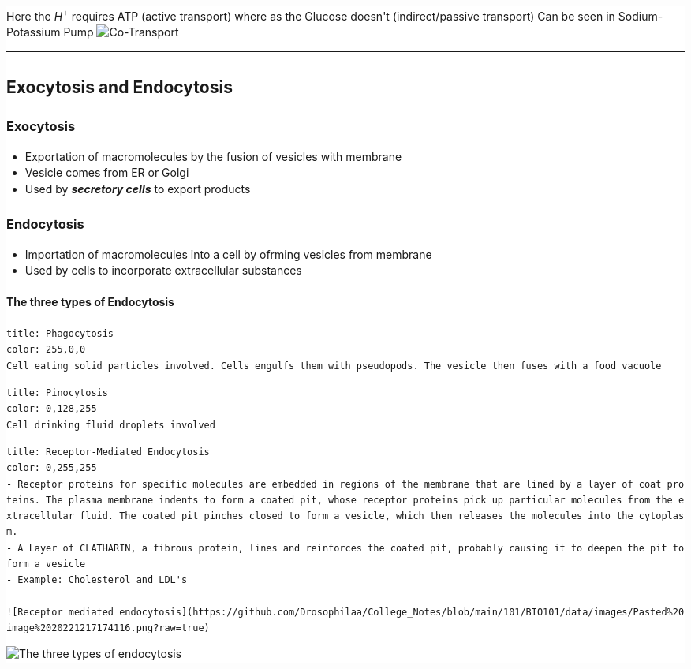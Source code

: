Here the $H^{+}$ requires ATP (active transport) where as the Glucose doesn't (indirect/passive transport)
Can be seen in Sodium-Potassium Pump
![Co-Transport](https://github.com/Drosophilaa/College_Notes/blob/main/101/BIO101/data/images/Pasted%20image%2020221217164308.png?raw=true)

-----

## Exocytosis and Endocytosis

### Exocytosis
- Exportation of macromolecules by the fusion of vesicles with membrane
- Vesicle comes from ER or Golgi
- Used by ***secretory cells*** to export products

### Endocytosis
- Importation of macromolecules into a cell by ofrming vesicles from membrane
- Used by cells to incorporate extracellular substances

#### The three types of Endocytosis

```ad-note
title: Phagocytosis
color: 255,0,0
Cell eating solid particles involved. Cells engulfs them with pseudopods. The vesicle then fuses with a food vacuole
```

```ad-note
title: Pinocytosis
color: 0,128,255
Cell drinking fluid droplets involved

```

```ad-note
title: Receptor-Mediated Endocytosis
color: 0,255,255
- Receptor proteins for specific molecules are embedded in regions of the membrane that are lined by a layer of coat proteins. The plasma membrane indents to form a coated pit, whose receptor proteins pick up particular molecules from the extracellular fluid. The coated pit pinches closed to form a vesicle, which then releases the molecules into the cytoplasm.
- A Layer of CLATHARIN, a fibrous protein, lines and reinforces the coated pit, probably causing it to deepen the pit to form a vesicle
- Example: Cholesterol and LDL's

![Receptor mediated endocytosis](https://github.com/Drosophilaa/College_Notes/blob/main/101/BIO101/data/images/Pasted%20image%2020221217174116.png?raw=true)
```

![The three types of endocytosis](https://raw.githubusercontent.com/Drosophilaa/College_Notes/main/101/BIO101/data/images/Pasted%20image%2020221217174527.png)